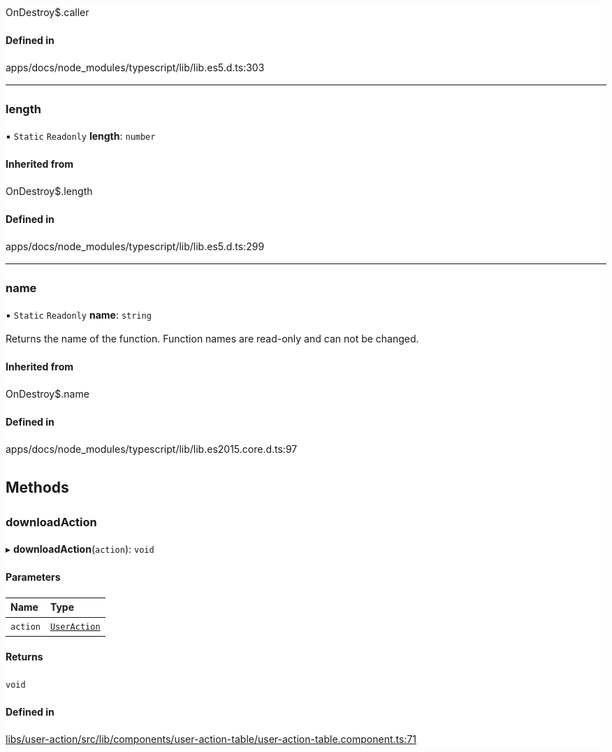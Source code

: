OnDestroy$.caller

#### Defined in

apps/docs/node_modules/typescript/lib/lib.es5.d.ts:303

___

### length

▪ `Static` `Readonly` **length**: `number`

#### Inherited from

OnDestroy$.length

#### Defined in

apps/docs/node_modules/typescript/lib/lib.es5.d.ts:299

___

### name

▪ `Static` `Readonly` **name**: `string`

Returns the name of the function. Function names are read-only and can not be changed.

#### Inherited from

OnDestroy$.name

#### Defined in

apps/docs/node_modules/typescript/lib/lib.es2015.core.d.ts:97

## Methods

### downloadAction

▸ **downloadAction**(`action`): `void`

#### Parameters

| Name | Type |
| :------ | :------ |
| `action` | [`UserAction`](../interfaces/UserAction) |

#### Returns

`void`

#### Defined in

[libs/user-action/src/lib/components/user-action-table/user-action-table.component.ts:71](https://github.com/cognizone/ng-cognizone/blob/861cbad/libs/user-action/src/lib/components/user-action-table/user-action-table.component.ts#L71)

